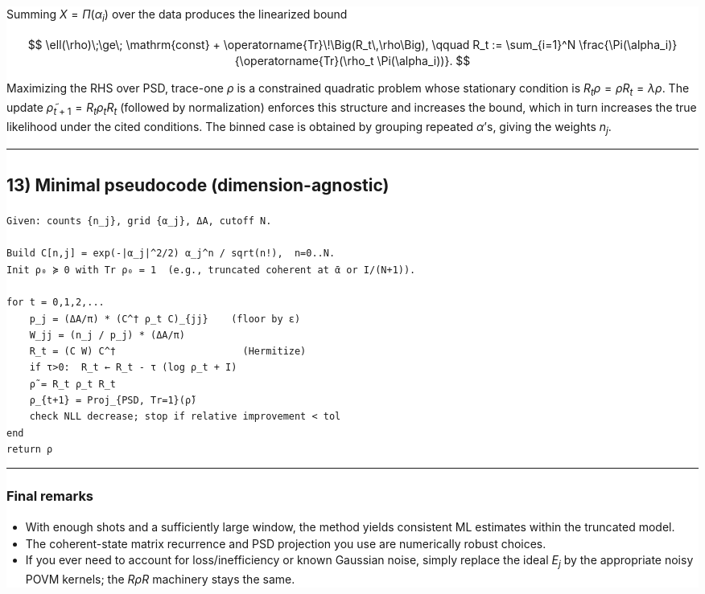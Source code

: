 Summing $X=\Pi(\alpha_i)$ over the data produces the linearized bound

$$
\ell(\rho)\;\ge\; \mathrm{const} + \operatorname{Tr}\!\Big(R_t\,\rho\Big),
\qquad
R_t := \sum_{i=1}^N \frac{\Pi(\alpha_i)}{\operatorname{Tr}(\rho_t \Pi(\alpha_i))}.
$$

Maximizing the RHS over PSD, trace-one $\rho$ is a constrained quadratic problem whose stationary condition is $R_t\rho=\rho R_t = \lambda \rho$. The update
$\tilde{\rho}_{t+1}=R_t \rho_t R_t$ (followed by normalization) enforces this structure and increases the bound, which in turn increases the true likelihood under the cited conditions. The binned case is obtained by grouping repeated $\alpha$’s, giving the weights $n_j$.

---

## 13) Minimal pseudocode (dimension-agnostic)

```text
Given: counts {n_j}, grid {α_j}, ΔA, cutoff N.

Build C[n,j] = exp(-|α_j|^2/2) α_j^n / sqrt(n!),  n=0..N.
Init ρ₀ ≽ 0 with Tr ρ₀ = 1  (e.g., truncated coherent at ᾱ or I/(N+1)).

for t = 0,1,2,...
    p_j = (ΔA/π) * (C^† ρ_t C)_{jj}    (floor by ε)
    W_jj = (n_j / p_j) * (ΔA/π)
    R_t = (C W) C^†                      (Hermitize)
    if τ>0:  R_t ← R_t - τ (log ρ_t + I)
    ρ̃ = R_t ρ_t R_t
    ρ_{t+1} = Proj_{PSD, Tr=1}(ρ̃)
    check NLL decrease; stop if relative improvement < tol
end
return ρ
```

---

### Final remarks

* With enough shots and a sufficiently large window, the method yields consistent ML estimates within the truncated model.
* The coherent-state matrix recurrence and PSD projection you use are numerically robust choices.
* If you ever need to account for loss/inefficiency or known Gaussian noise, simply replace the ideal $E_j$ by the appropriate noisy POVM kernels; the $R\rho R$ machinery stays the same.
